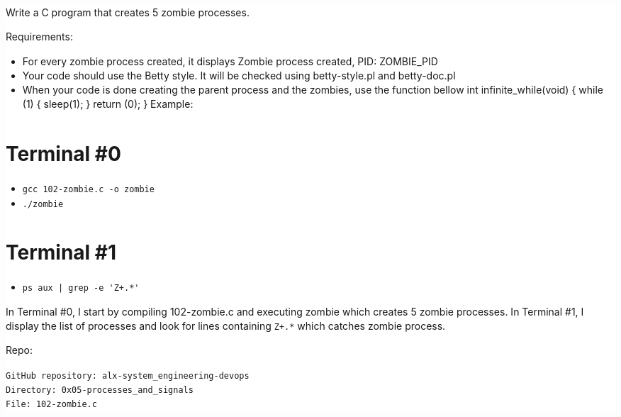 Write a C program that creates 5 zombie processes.

Requirements:
-  For every zombie process created, it displays Zombie process created, PID: ZOMBIE_PID
-  Your code should use the Betty style. It will be checked using betty-style.pl and betty-doc.pl
-  When your code is done creating the parent process and the zombies, use the function bellow
    int infinite_while(void)
    {
        while (1)
        {
            sleep(1);
        }
        return (0);
    }
Example:

# Terminal #0
-  <code>gcc 102-zombie.c -o zombie</code>
-  <code>./zombie</code>

# Terminal #1
-  <code>ps aux | grep -e 'Z+.*<defunct>'</code>
 
In Terminal #0, I start by compiling 102-zombie.c and executing zombie which creates 5 zombie processes. In Terminal #1, I display the list of processes and look for lines containing <code>Z+.*<defunct></code> which catches zombie process.

Repo:

    GitHub repository: alx-system_engineering-devops
    Directory: 0x05-processes_and_signals
    File: 102-zombie.c

